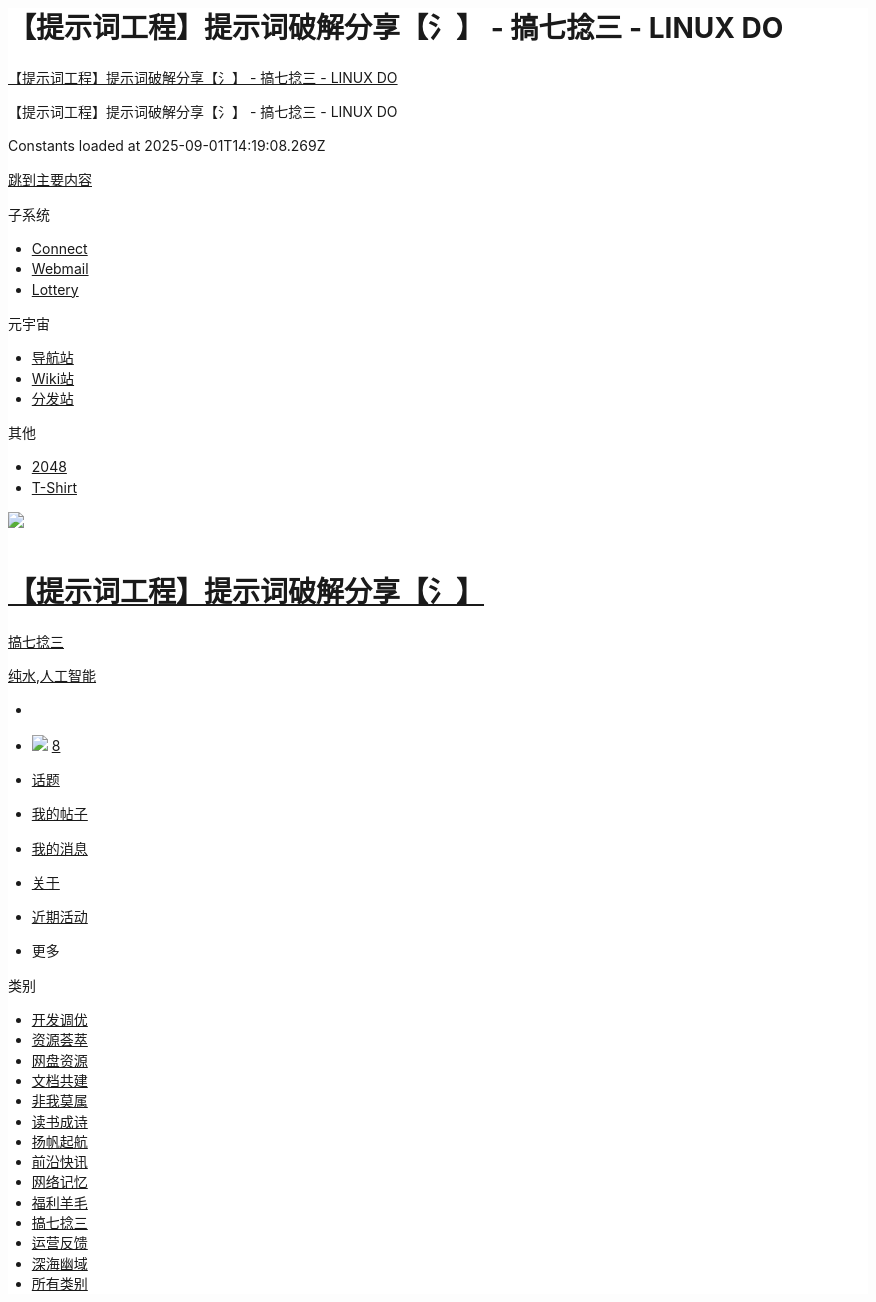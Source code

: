 # 【提示词工程】提示词破解分享【氵】 - 搞七捻三 - LINUX DO
[【提示词工程】提示词破解分享【氵】 - 搞七捻三 - LINUX DO](https://linux.do/t/topic/922882) 

  【提示词工程】提示词破解分享【氵】 - 搞七捻三 - LINUX DO                                                             

Constants loaded at 2025-09-01T14:19:08.269Z

  

[跳到主要内容](#main-container)

子系统

*   [Connect](https://connect.linux.do "LINUX DO Connect 账号连接系统。")
*   [Webmail](https://webmail.linux.do/ "LINUX DO Mail 系统。")
*   [Lottery](https://lottery.linux.do/ "LINUX DO 抽奖系统。")

元宇宙

*   [导航站](https://nav.linux.do "LINUX DO 相关服务导航站。")
*   [Wiki站](https://wiki.linux.do "LINUX DO Wiki 系统。")
*   [分发站](https://cdk.linux.do "LINUX DO 分发站，福利多多。")

其他

*   [2048](https://2048.linux.do "一起来挑战、打榜经典2048小游戏。")
*   [T-Shirt](https://shanwaiyoushan.taobao.com "LINUX DO元气T+POLO：社交新名片。")

 [![](https://linux.do/uploads/default/original/4X/c/c/d/ccd8c210609d498cbeb3d5201d4c259348447562.png)](/) 

[【提示词工程】提示词破解分享【氵】](/t/topic/922882)
====================================

[搞七捻三](/c/gossip/11)

[纯水](/tag/纯水),[人工智能](/tag/人工智能)

*   ​

*    ![](https://linux.do/letter_avatar/niyan2025/144/5_d44a9b381edc88181525e3c8350177ca.png)
       [ 8 ](# "8 个未读通知") 

*   [话题](/latest "所有话题")
*   [我的帖子](/u/niyan2025/activity/drafts "我的未发布草稿")
*   [我的消息](/u/niyan2025/messages "我的个人消息")
*   [关于](/about "关于此网站的更多详细信息")
*   [近期活动](/upcoming-events "近期活动")
*   更多

类别

*   [开发调优](/c/develop/4 "此版块包含开发、测试、调试、部署、优化、安全等方面的内容。")
*   [资源荟萃](/c/resource/14 "包括软件分享、开源仓库、视频课程、书籍等分享。")
*   [网盘资源](/c/resource/cloud-asset/94 "网盘资源专用类别，主帖不限时编辑。")
*   [文档共建](/c/wiki/42 "佬友化身翰林学士，一起来编书了。")
*   [非我莫属](/c/job/27 "学成文武艺，货与帝王家。招聘/求职分类，只能发此类信息。")
*   [读书成诗](/c/reading/32 "跟着佬友们一起在论坛读完一本书是什么体验？")
*   [扬帆起航](/c/startup/46 "扬帆起航，目标是星辰大海！此为推广版块。")
*   [前沿快讯](/c/news/34 "前沿快讯，不出门能知天下事。")
*   [网络记忆](/c/feeds/92 "网络是有记忆的，确信！")
*   [福利羊毛](/c/welfare/36 "正经人谁花那个钱啊～ 此版块供羊毛、抽奖等福利使用。")
*   [搞七捻三](/c/gossip/11 "闲聊吹水的板块。不得讨论政治、色情等违规内容。")
*   [运营反馈](/c/feedback/2 "有关此网站、其组织、运作方式以及如何改进的讨论。")
*   [深海幽域](/c/muted/45 "冰山下的深海。帖子不会上信息流、不会被论坛搜索。")
*   [所有类别](/categories)
